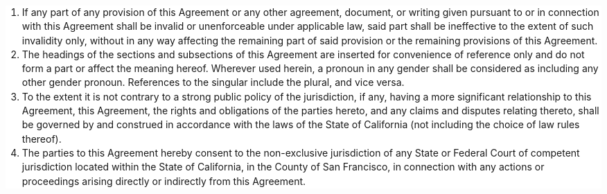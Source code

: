 1. If any part of any provision of this Agreement or any other agreement, document, or writing given pursuant to or in connection with this Agreement shall be invalid or unenforceable under applicable law, said part shall be ineffective to the extent of such invalidity only, without in any way affecting the remaining part of said provision or the remaining provisions of this Agreement.
2. The headings of the sections and subsections of this Agreement are inserted for convenience of reference only and do not form a part or affect the meaning hereof. Wherever used herein, a pronoun in any gender shall be considered as including any other gender pronoun. References to the singular include the plural, and vice versa.
3. To the extent it is not contrary to a strong public policy of the jurisdiction, if any, having a more significant relationship to this Agreement, this Agreement, the rights and obligations of the parties hereto, and any claims and disputes relating thereto, shall be governed by and construed in accordance with the laws of the State of California (not including the choice of law rules thereof).
4. The parties to this Agreement hereby consent to the non-exclusive jurisdiction of any State or Federal Court of competent jurisdiction located within the State of California, in the County of San Francisco, in connection with any actions or proceedings arising directly or indirectly from this Agreement.
